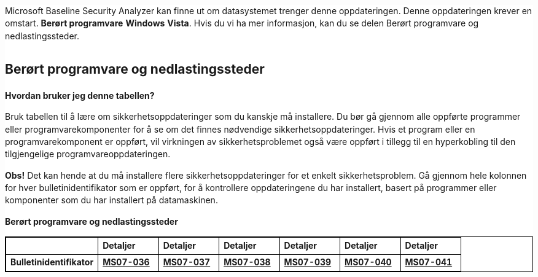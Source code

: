 <td style="border:1px solid black;">Microsoft Baseline Security Analyzer kan finne ut om datasystemet trenger denne oppdateringen. Denne oppdateringen krever en omstart.</td>
</tr>
<tr class="even">
<td style="border:1px solid black;"><strong>Berørt programvare</strong></td>
<td style="border:1px solid black;"><strong>Windows</strong> <strong>Vista</strong>. Hvis du vi ha mer informasjon, kan du se delen Berørt programvare og nedlastingssteder.</td>
</tr>
</tbody>
</table>


## Berørt programvare og nedlastingssteder

**Hvordan bruker jeg denne tabellen?**  

Bruk tabellen til å lære om sikkerhetsoppdateringer som du kanskje må installere. Du bør gå gjennom alle oppførte programmer eller programvarekomponenter for å se om det finnes nødvendige sikkerhetsoppdateringer. Hvis et program eller en programvarekomponent er oppført, vil virkningen av sikkerhetsproblemet også være oppført i tillegg til en hyperkobling til den tilgjengelige programvareoppdateringen.

**Obs\!** Det kan hende at du må installere flere sikkerhetsoppdateringer for et enkelt sikkerhetsproblem. Gå gjennom hele kolonnen for hver bulletinidentifikator som er oppført, for å kontrollere oppdateringene du har installert, basert på programmer eller komponenter som du har installert på datamaskinen.

**Berørt programvare og nedlastingssteder**

<table style="border:1px solid black;" class="dataTable">
  <tr class="thead">
    <th style="border:1px solid black;"></th>
    <th style="border:1px solid black;">Detaljer        </th>
    <th style="border:1px solid black;">Detaljer        </th>
    <th style="border:1px solid black;">Detaljer        </th>
    <th style="border:1px solid black;">Detaljer        </th>
    <th style="border:1px solid black;">Detaljer        </th>
    <th style="border:1px solid black;">Detaljer        </th>
  </tr>
            <tr><td style="border:1px solid black;">
                <strong>Bulletinidentifikator</strong>
              </td><td style="border:1px solid black;">
                <a Target="" runat="server" href="http://go.microsoft.com/fwlink/?linkid=93447">
                  <strong>MS07-036</strong>
                </a>
              </td><td style="border:1px solid black;">
                <a Target="" runat="server" href="http://go.microsoft.com/fwlink/?linkid=93448">
                  <strong>MS07-037</strong>
                </a>
              </td><td style="border:1px solid black;">
                <a Target="" runat="server" href="http://go.microsoft.com/fwlink/?linkid=91033">
                  <strong>MS07-038</strong>
                </a>
              </td><td style="border:1px solid black;">
                <a Target="" runat="server" href="http://go.microsoft.com/fwlink/?linkid=93365">
                  <strong>MS07-039</strong>
                </a>
              </td><td style="border:1px solid black;">
                <a Target="" runat="server" href="http://go.microsoft.com/fwlink/?linkid=91233">
                  <strong>MS07-040</strong>
                </a>
              </td><td style="border:1px solid black;">
                <a Target="" runat="server" href="http://go.microsoft.com/fwlink/?linkid=93706">
                  <strong>MS07-041</strong>
                </a>
              </td></tr>